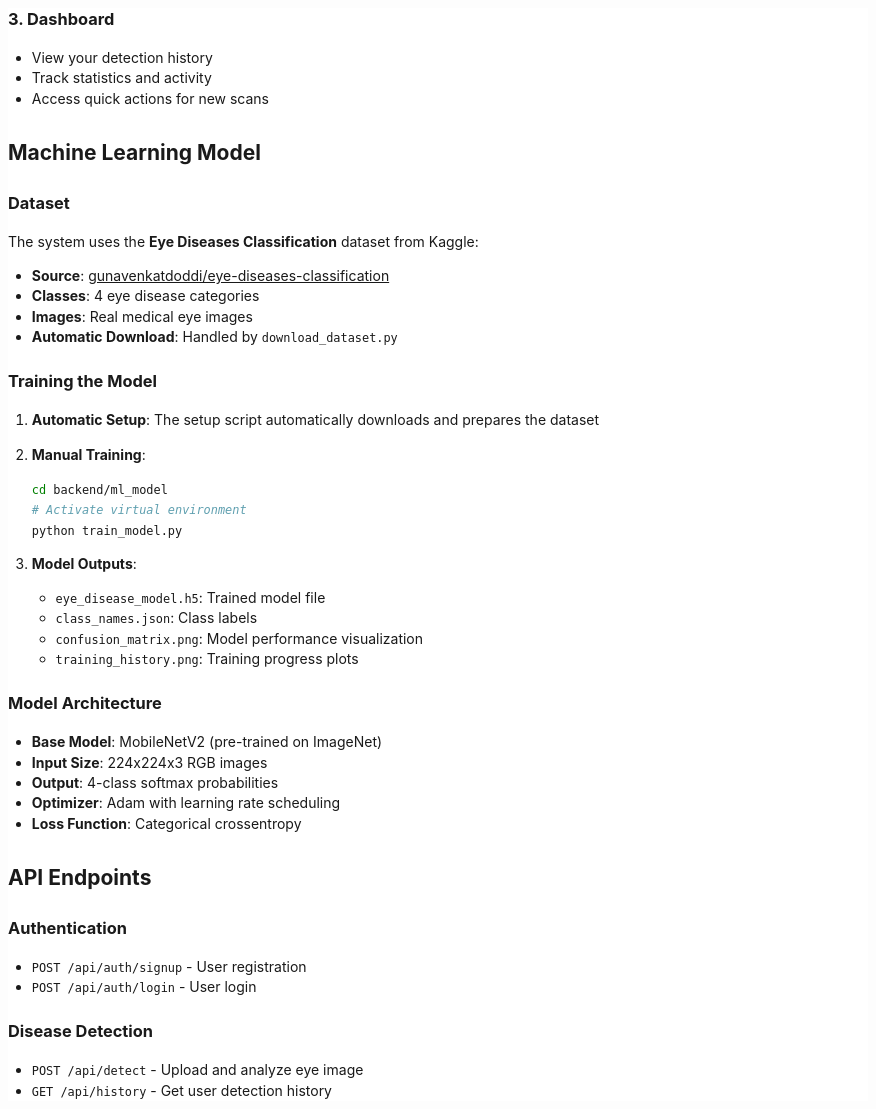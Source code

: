 ### 3. Dashboard
- View your detection history
- Track statistics and activity
- Access quick actions for new scans

## Machine Learning Model

### Dataset

The system uses the **Eye Diseases Classification** dataset from Kaggle:
- **Source**: [gunavenkatdoddi/eye-diseases-classification](https://www.kaggle.com/datasets/gunavenkatdoddi/eye-diseases-classification)
- **Classes**: 4 eye disease categories
- **Images**: Real medical eye images
- **Automatic Download**: Handled by `download_dataset.py`

### Training the Model

1. **Automatic Setup**: The setup script automatically downloads and prepares the dataset
2. **Manual Training**:
   ```bash
   cd backend/ml_model
   # Activate virtual environment
   python train_model.py
   ```

3. **Model Outputs**:
   - `eye_disease_model.h5`: Trained model file
   - `class_names.json`: Class labels
   - `confusion_matrix.png`: Model performance visualization
   - `training_history.png`: Training progress plots

### Model Architecture

- **Base Model**: MobileNetV2 (pre-trained on ImageNet)
- **Input Size**: 224x224x3 RGB images
- **Output**: 4-class softmax probabilities
- **Optimizer**: Adam with learning rate scheduling
- **Loss Function**: Categorical crossentropy

## API Endpoints

### Authentication
- `POST /api/auth/signup` - User registration
- `POST /api/auth/login` - User login

### Disease Detection
- `POST /api/detect` - Upload and analyze eye image
- `GET /api/history` - Get user detection history
